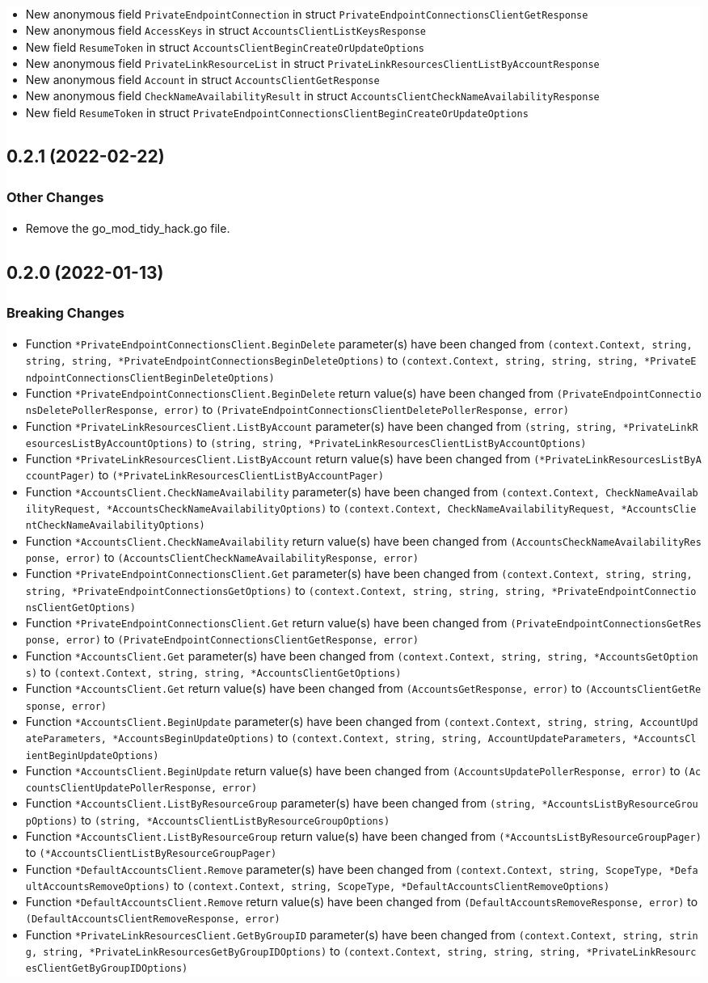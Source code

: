 - New anonymous field `PrivateEndpointConnection` in struct `PrivateEndpointConnectionsClientGetResponse`
- New anonymous field `AccessKeys` in struct `AccountsClientListKeysResponse`
- New field `ResumeToken` in struct `AccountsClientBeginCreateOrUpdateOptions`
- New anonymous field `PrivateLinkResourceList` in struct `PrivateLinkResourcesClientListByAccountResponse`
- New anonymous field `Account` in struct `AccountsClientGetResponse`
- New anonymous field `CheckNameAvailabilityResult` in struct `AccountsClientCheckNameAvailabilityResponse`
- New field `ResumeToken` in struct `PrivateEndpointConnectionsClientBeginCreateOrUpdateOptions`


## 0.2.1 (2022-02-22)

### Other Changes

- Remove the go_mod_tidy_hack.go file.

## 0.2.0 (2022-01-13)
### Breaking Changes

- Function `*PrivateEndpointConnectionsClient.BeginDelete` parameter(s) have been changed from `(context.Context, string, string, string, *PrivateEndpointConnectionsBeginDeleteOptions)` to `(context.Context, string, string, string, *PrivateEndpointConnectionsClientBeginDeleteOptions)`
- Function `*PrivateEndpointConnectionsClient.BeginDelete` return value(s) have been changed from `(PrivateEndpointConnectionsDeletePollerResponse, error)` to `(PrivateEndpointConnectionsClientDeletePollerResponse, error)`
- Function `*PrivateLinkResourcesClient.ListByAccount` parameter(s) have been changed from `(string, string, *PrivateLinkResourcesListByAccountOptions)` to `(string, string, *PrivateLinkResourcesClientListByAccountOptions)`
- Function `*PrivateLinkResourcesClient.ListByAccount` return value(s) have been changed from `(*PrivateLinkResourcesListByAccountPager)` to `(*PrivateLinkResourcesClientListByAccountPager)`
- Function `*AccountsClient.CheckNameAvailability` parameter(s) have been changed from `(context.Context, CheckNameAvailabilityRequest, *AccountsCheckNameAvailabilityOptions)` to `(context.Context, CheckNameAvailabilityRequest, *AccountsClientCheckNameAvailabilityOptions)`
- Function `*AccountsClient.CheckNameAvailability` return value(s) have been changed from `(AccountsCheckNameAvailabilityResponse, error)` to `(AccountsClientCheckNameAvailabilityResponse, error)`
- Function `*PrivateEndpointConnectionsClient.Get` parameter(s) have been changed from `(context.Context, string, string, string, *PrivateEndpointConnectionsGetOptions)` to `(context.Context, string, string, string, *PrivateEndpointConnectionsClientGetOptions)`
- Function `*PrivateEndpointConnectionsClient.Get` return value(s) have been changed from `(PrivateEndpointConnectionsGetResponse, error)` to `(PrivateEndpointConnectionsClientGetResponse, error)`
- Function `*AccountsClient.Get` parameter(s) have been changed from `(context.Context, string, string, *AccountsGetOptions)` to `(context.Context, string, string, *AccountsClientGetOptions)`
- Function `*AccountsClient.Get` return value(s) have been changed from `(AccountsGetResponse, error)` to `(AccountsClientGetResponse, error)`
- Function `*AccountsClient.BeginUpdate` parameter(s) have been changed from `(context.Context, string, string, AccountUpdateParameters, *AccountsBeginUpdateOptions)` to `(context.Context, string, string, AccountUpdateParameters, *AccountsClientBeginUpdateOptions)`
- Function `*AccountsClient.BeginUpdate` return value(s) have been changed from `(AccountsUpdatePollerResponse, error)` to `(AccountsClientUpdatePollerResponse, error)`
- Function `*AccountsClient.ListByResourceGroup` parameter(s) have been changed from `(string, *AccountsListByResourceGroupOptions)` to `(string, *AccountsClientListByResourceGroupOptions)`
- Function `*AccountsClient.ListByResourceGroup` return value(s) have been changed from `(*AccountsListByResourceGroupPager)` to `(*AccountsClientListByResourceGroupPager)`
- Function `*DefaultAccountsClient.Remove` parameter(s) have been changed from `(context.Context, string, ScopeType, *DefaultAccountsRemoveOptions)` to `(context.Context, string, ScopeType, *DefaultAccountsClientRemoveOptions)`
- Function `*DefaultAccountsClient.Remove` return value(s) have been changed from `(DefaultAccountsRemoveResponse, error)` to `(DefaultAccountsClientRemoveResponse, error)`
- Function `*PrivateLinkResourcesClient.GetByGroupID` parameter(s) have been changed from `(context.Context, string, string, string, *PrivateLinkResourcesGetByGroupIDOptions)` to `(context.Context, string, string, string, *PrivateLinkResourcesClientGetByGroupIDOptions)`